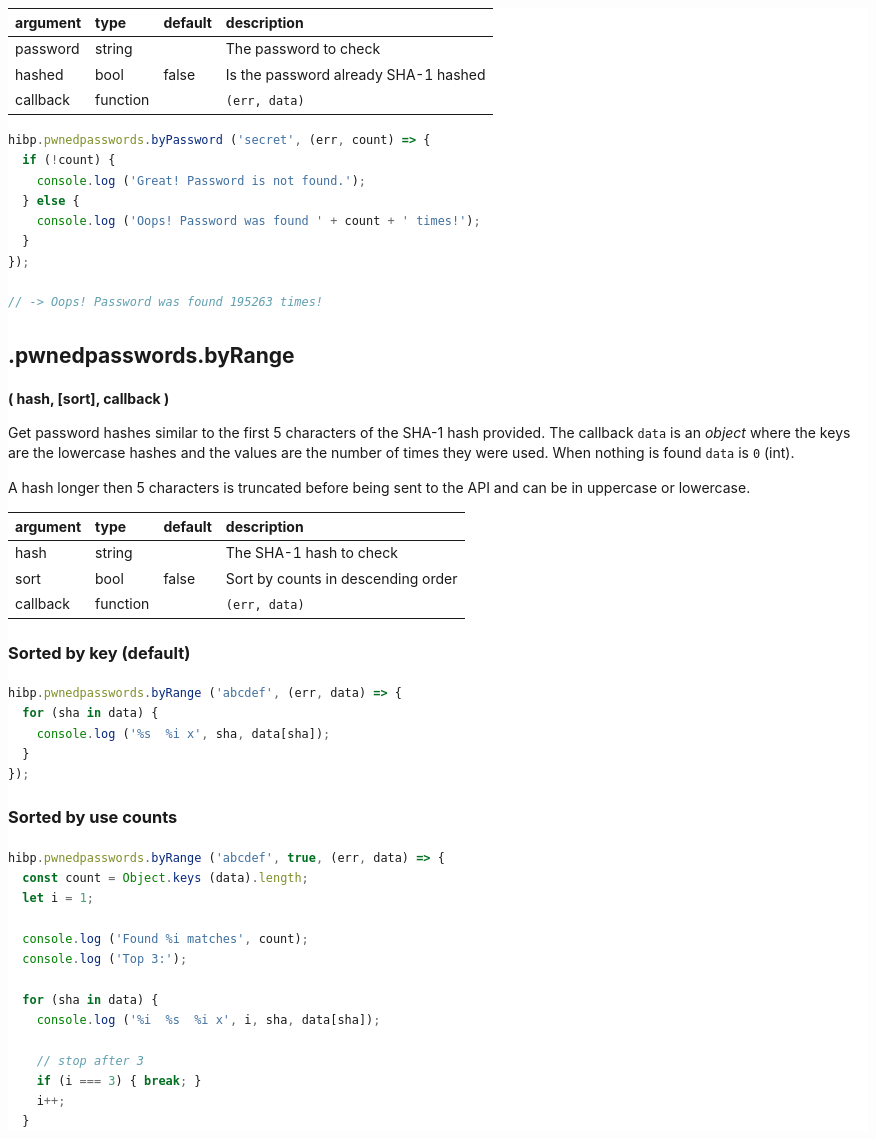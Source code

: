 argument | type     | default | description
:--------|:---------|:--------|:---------------------
password | string   |         | The password to check
hashed   | bool     | false   | Is the password already SHA-1 hashed
callback | function |         | `(err, data)`



```js
hibp.pwnedpasswords.byPassword ('secret', (err, count) => {
  if (!count) {
    console.log ('Great! Password is not found.');
  } else {
    console.log ('Oops! Password was found ' + count + ' times!');
  }
});

// -> Oops! Password was found 195263 times!
```


## .pwnedpasswords.byRange

**( hash, [sort], callback )**

Get password hashes similar to the first 5 characters of the SHA-1 hash
provided. The callback `data` is an *object* where the keys are the
lowercase hashes and the values are the number of times they were used.
When nothing is found `data` is `0` (int).

A hash longer then 5 characters is truncated before being sent to the API
and can be in uppercase or lowercase.


argument | type     | default | description
:--------|:---------|:--------|:-----------------------
hash     | string   |         | The SHA-1 hash to check
sort     | bool     | false   | Sort by counts in descending order
callback | function |         | `(err, data)`


### Sorted by key (default)

```js
hibp.pwnedpasswords.byRange ('abcdef', (err, data) => {
  for (sha in data) {
    console.log ('%s  %i x', sha, data[sha]);
  }
});
```


### Sorted by use counts

```js
hibp.pwnedpasswords.byRange ('abcdef', true, (err, data) => {
  const count = Object.keys (data).length;
  let i = 1;

  console.log ('Found %i matches', count);
  console.log ('Top 3:');

  for (sha in data) {
    console.log ('%i  %s  %i x', i, sha, data[sha]);

    // stop after 3
    if (i === 3) { break; }
    i++;
  }
```